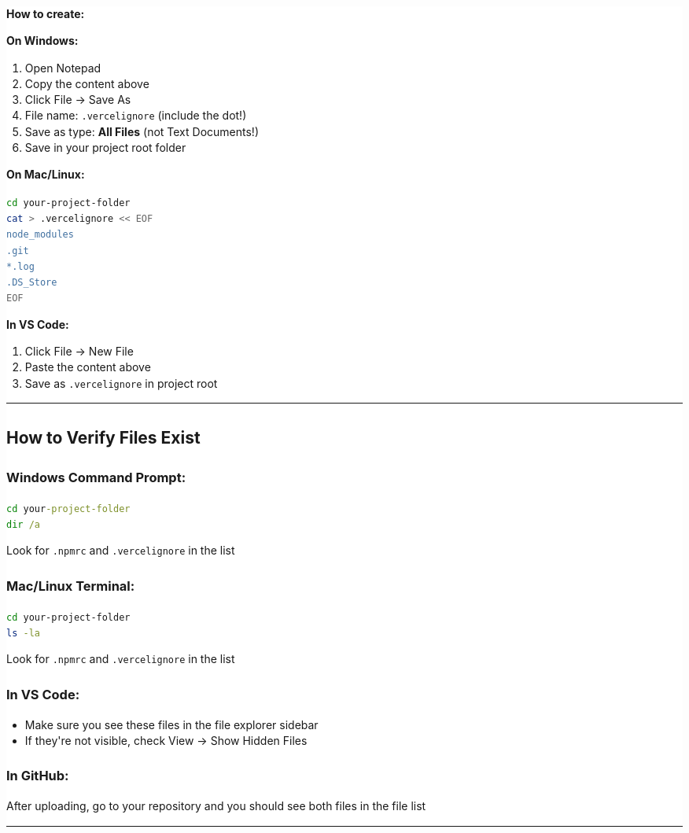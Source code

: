 **How to create:**

**On Windows:**
1. Open Notepad
2. Copy the content above
3. Click File → Save As
4. File name: `.vercelignore` (include the dot!)
5. Save as type: **All Files** (not Text Documents!)
6. Save in your project root folder

**On Mac/Linux:**
```bash
cd your-project-folder
cat > .vercelignore << EOF
node_modules
.git
*.log
.DS_Store
EOF
```

**In VS Code:**
1. Click File → New File
2. Paste the content above
3. Save as `.vercelignore` in project root

---

## How to Verify Files Exist

### Windows Command Prompt:
```cmd
cd your-project-folder
dir /a
```
Look for `.npmrc` and `.vercelignore` in the list

### Mac/Linux Terminal:
```bash
cd your-project-folder
ls -la
```
Look for `.npmrc` and `.vercelignore` in the list

### In VS Code:
- Make sure you see these files in the file explorer sidebar
- If they're not visible, check View → Show Hidden Files

### In GitHub:
After uploading, go to your repository and you should see both files in the file list

---
